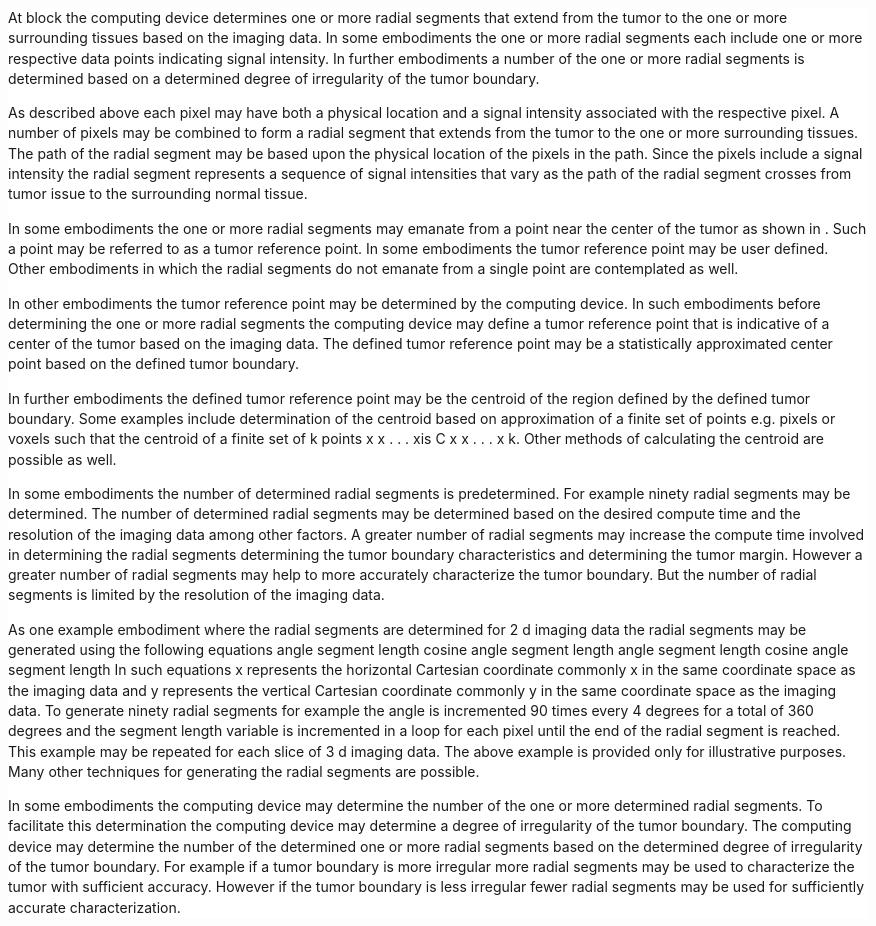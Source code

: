 At block the computing device determines one or more radial segments that extend from the tumor to the one or more surrounding tissues based on the imaging data. In some embodiments the one or more radial segments each include one or more respective data points indicating signal intensity. In further embodiments a number of the one or more radial segments is determined based on a determined degree of irregularity of the tumor boundary.

As described above each pixel may have both a physical location and a signal intensity associated with the respective pixel. A number of pixels may be combined to form a radial segment that extends from the tumor to the one or more surrounding tissues. The path of the radial segment may be based upon the physical location of the pixels in the path. Since the pixels include a signal intensity the radial segment represents a sequence of signal intensities that vary as the path of the radial segment crosses from tumor issue to the surrounding normal tissue.

In some embodiments the one or more radial segments may emanate from a point near the center of the tumor as shown in . Such a point may be referred to as a tumor reference point. In some embodiments the tumor reference point may be user defined. Other embodiments in which the radial segments do not emanate from a single point are contemplated as well.

In other embodiments the tumor reference point may be determined by the computing device. In such embodiments before determining the one or more radial segments the computing device may define a tumor reference point that is indicative of a center of the tumor based on the imaging data. The defined tumor reference point may be a statistically approximated center point based on the defined tumor boundary.

In further embodiments the defined tumor reference point may be the centroid of the region defined by the defined tumor boundary. Some examples include determination of the centroid based on approximation of a finite set of points e.g. pixels or voxels such that the centroid of a finite set of k points x x . . . xis C x x . . . x k. Other methods of calculating the centroid are possible as well.

In some embodiments the number of determined radial segments is predetermined. For example ninety radial segments may be determined. The number of determined radial segments may be determined based on the desired compute time and the resolution of the imaging data among other factors. A greater number of radial segments may increase the compute time involved in determining the radial segments determining the tumor boundary characteristics and determining the tumor margin. However a greater number of radial segments may help to more accurately characterize the tumor boundary. But the number of radial segments is limited by the resolution of the imaging data.

As one example embodiment where the radial segments are determined for 2 d imaging data the radial segments may be generated using the following equations angle segment length cosine angle segment length angle segment length cosine angle segment length In such equations x represents the horizontal Cartesian coordinate commonly x in the same coordinate space as the imaging data and y represents the vertical Cartesian coordinate commonly y in the same coordinate space as the imaging data. To generate ninety radial segments for example the angle is incremented 90 times every 4 degrees for a total of 360 degrees and the segment length variable is incremented in a loop for each pixel until the end of the radial segment is reached. This example may be repeated for each slice of 3 d imaging data. The above example is provided only for illustrative purposes. Many other techniques for generating the radial segments are possible.

In some embodiments the computing device may determine the number of the one or more determined radial segments. To facilitate this determination the computing device may determine a degree of irregularity of the tumor boundary. The computing device may determine the number of the determined one or more radial segments based on the determined degree of irregularity of the tumor boundary. For example if a tumor boundary is more irregular more radial segments may be used to characterize the tumor with sufficient accuracy. However if the tumor boundary is less irregular fewer radial segments may be used for sufficiently accurate characterization.
